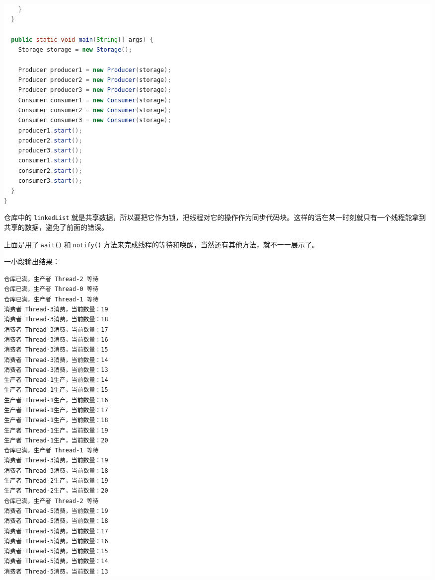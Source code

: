 ```java
    }
  }

  public static void main(String[] args) {
    Storage storage = new Storage();

    Producer producer1 = new Producer(storage);
    Producer producer2 = new Producer(storage);
    Producer producer3 = new Producer(storage);
    Consumer consumer1 = new Consumer(storage);
    Consumer consumer2 = new Consumer(storage);
    Consumer consumer3 = new Consumer(storage);
    producer1.start();
    producer2.start();
    producer3.start();
    consumer1.start();
    consumer2.start();
    consumer3.start();
  }
}
```

仓库中的 `linkedList` 就是共享数据，所以要把它作为锁，把线程对它的操作作为同步代码块。这样的话在某一时刻就只有一个线程能拿到共享的数据，避免了前面的错误。

上面是用了 `wait()` 和 `notify()` 方法来完成线程的等待和唤醒，当然还有其他方法，就不一一展示了。

一小段输出结果：

```text
仓库已满，生产者 Thread-2 等待
仓库已满，生产者 Thread-0 等待
仓库已满，生产者 Thread-1 等待
消费者 Thread-3消费，当前数量：19
消费者 Thread-3消费，当前数量：18
消费者 Thread-3消费，当前数量：17
消费者 Thread-3消费，当前数量：16
消费者 Thread-3消费，当前数量：15
消费者 Thread-3消费，当前数量：14
消费者 Thread-3消费，当前数量：13
生产者 Thread-1生产，当前数量：14
生产者 Thread-1生产，当前数量：15
生产者 Thread-1生产，当前数量：16
生产者 Thread-1生产，当前数量：17
生产者 Thread-1生产，当前数量：18
生产者 Thread-1生产，当前数量：19
生产者 Thread-1生产，当前数量：20
仓库已满，生产者 Thread-1 等待
消费者 Thread-3消费，当前数量：19
消费者 Thread-3消费，当前数量：18
生产者 Thread-2生产，当前数量：19
生产者 Thread-2生产，当前数量：20
仓库已满，生产者 Thread-2 等待
消费者 Thread-5消费，当前数量：19
消费者 Thread-5消费，当前数量：18
消费者 Thread-5消费，当前数量：17
消费者 Thread-5消费，当前数量：16
消费者 Thread-5消费，当前数量：15
消费者 Thread-5消费，当前数量：14
消费者 Thread-5消费，当前数量：13
```
